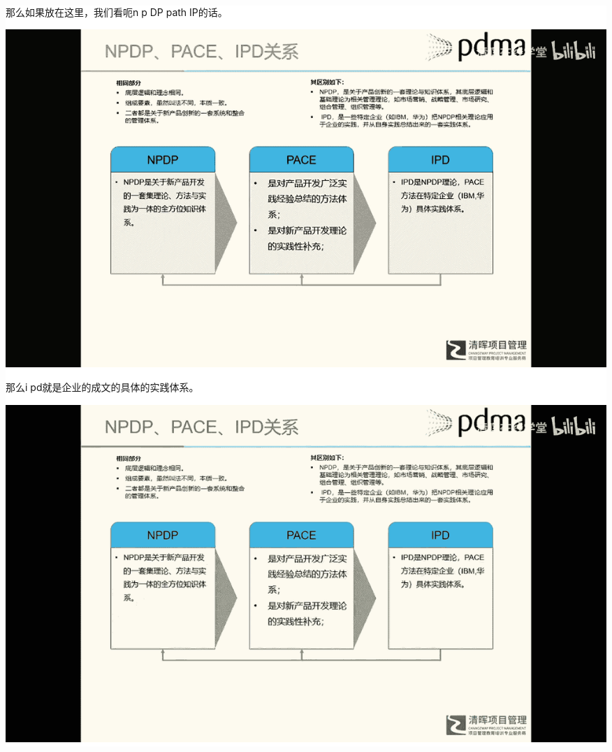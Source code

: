 那么如果放在这里，我们看呃n p DP path IP的话。

![](img/3a9bf53cea6d6f9c0f0072724c6021a9_171.png)

那么i pd就是企业的成文的具体的实践体系。

![](img/3a9bf53cea6d6f9c0f0072724c6021a9_173.png)
